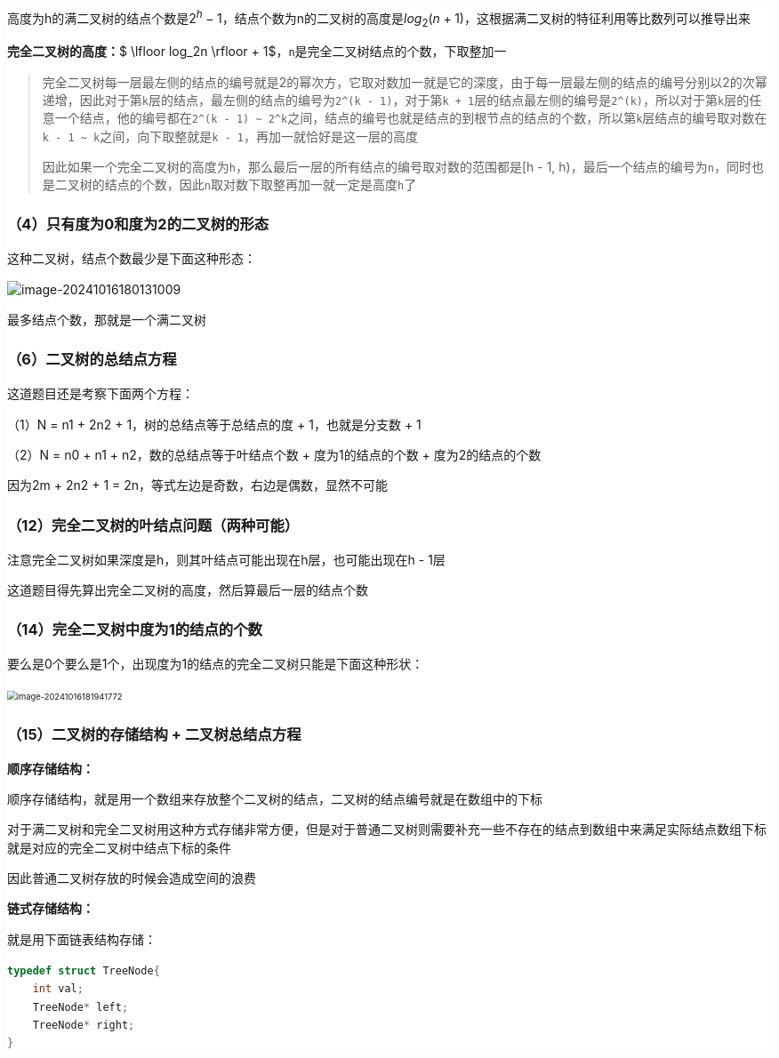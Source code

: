 高度为h的满二叉树的结点个数是$2^h - 1$，结点个数为n的二叉树的高度是$log_2(n + 1)$，这根据满二叉树的特征利用等比数列可以推导出来

**完全二叉树的高度：**$ \lfloor log_2n \rfloor + 1$，`n`是完全二叉树结点的个数，下取整加一

> 完全二叉树每一层最左侧的结点的编号就是2的幂次方，它取对数加一就是它的深度，由于每一层最左侧的结点的编号分别以2的次幂递增，因此对于第`k`层的结点，最左侧的结点的编号为`2^(k - 1)`，对于第`k + 1`层的结点最左侧的编号是`2^(k)`，所以对于第`k`层的任意一个结点，他的编号都在`2^(k - 1) ~ 2^k`之间，结点的编号也就是结点的到根节点的结点的个数，所以第`k`层结点的编号取对数在`k - 1 ~ k`之间，向下取整就是`k - 1`，再加一就恰好是这一层的高度
>
> 因此如果一个完全二叉树的高度为`h`，那么最后一层的所有结点的编号取对数的范围都是[h - 1, h)，最后一个结点的编号为`n`，同时也是二叉树的结点的个数，因此`n`取对数下取整再加一就一定是高度`h`了

### （4）只有度为0和度为2的二叉树的形态

这种二叉树，结点个数最少是下面这种形态：

![image-20241016180131009](https://typora-1310242472.cos.ap-nanjing.myqcloud.com/typora_img/image-20241016180131009.png)

最多结点个数，那就是一个满二叉树

### （6）二叉树的总结点方程

这道题目还是考察下面两个方程：

（1）N = n1 + 2n2 + 1，树的总结点等于总结点的度 + 1，也就是分支数 + 1

（2）N = n0 + n1 + n2，数的总结点等于叶结点个数 + 度为1的结点的个数 + 度为2的结点的个数

因为2m + 2n2 + 1 = 2n，等式左边是奇数，右边是偶数，显然不可能

### （12）完全二叉树的叶结点问题（两种可能）

注意完全二叉树如果深度是h，则其叶结点可能出现在h层，也可能出现在h - 1层

这道题目得先算出完全二叉树的高度，然后算最后一层的结点个数

### （14）完全二叉树中度为1的结点的个数

要么是0个要么是1个，出现度为1的结点的完全二叉树只能是下面这种形状：

<img src="https://typora-1310242472.cos.ap-nanjing.myqcloud.com/typora_img/image-20241016181941772.png" alt="image-20241016181941772" style="zoom:67%;" />

### （15）二叉树的存储结构 + 二叉树总结点方程

**顺序存储结构：**

顺序存储结构，就是用一个数组来存放整个二叉树的结点，二叉树的结点编号就是在数组中的下标

对于满二叉树和完全二叉树用这种方式存储非常方便，但是对于普通二叉树则需要补充一些不存在的结点到数组中来满足实际结点数组下标就是对应的完全二叉树中结点下标的条件

因此普通二叉树存放的时候会造成空间的浪费

**链式存储结构：**

就是用下面链表结构存储：

```cpp
typedef struct TreeNode{
    int val;
    TreeNode* left;
    TreeNode* right;
}
```

